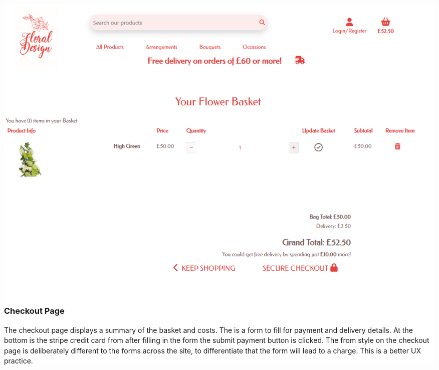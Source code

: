 ![image of basket page](assets/readme-images/page-images/basket-page.png)

### Checkout Page

The checkout page displays a summary of the basket and costs. The is a form to fill for payment and delivery details. At the bottom is the stripe credit card from after filling in the form the submit payment button is clicked. The from style on the checkout page is deliberately different to the forms across the site, to differentiate that the form will lead to a charge. This is a better UX practice.
